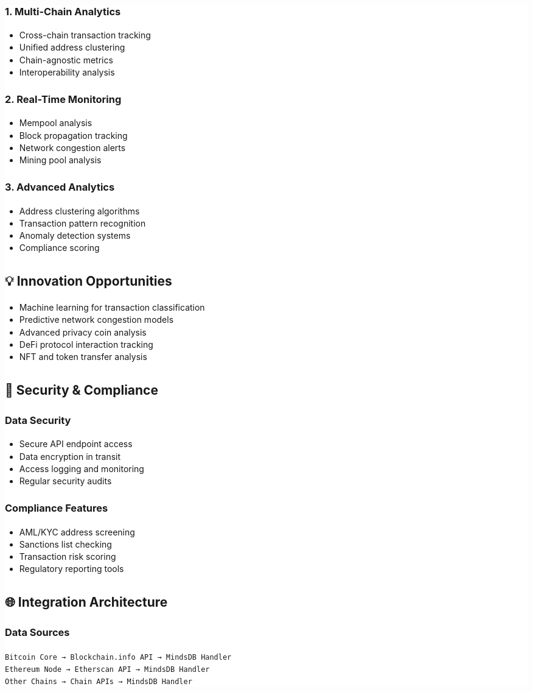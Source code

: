 ### 1. Multi-Chain Analytics
- Cross-chain transaction tracking
- Unified address clustering
- Chain-agnostic metrics
- Interoperability analysis

### 2. Real-Time Monitoring
- Mempool analysis
- Block propagation tracking
- Network congestion alerts
- Mining pool analysis

### 3. Advanced Analytics
- Address clustering algorithms
- Transaction pattern recognition
- Anomaly detection systems
- Compliance scoring

## 💡 Innovation Opportunities

- Machine learning for transaction classification
- Predictive network congestion models
- Advanced privacy coin analysis
- DeFi protocol interaction tracking
- NFT and token transfer analysis

## 🔐 Security & Compliance

### Data Security
- Secure API endpoint access
- Data encryption in transit
- Access logging and monitoring
- Regular security audits

### Compliance Features
- AML/KYC address screening
- Sanctions list checking
- Transaction risk scoring
- Regulatory reporting tools

## 🌐 Integration Architecture

### Data Sources
```
Bitcoin Core → Blockchain.info API → MindsDB Handler
Ethereum Node → Etherscan API → MindsDB Handler
Other Chains → Chain APIs → MindsDB Handler
```
